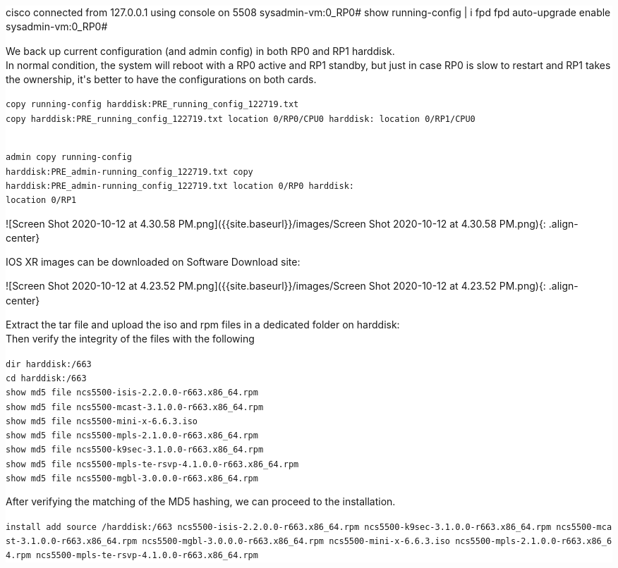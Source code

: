cisco connected from 127.0.0.1 using console on 5508
sysadmin-vm:0_RP0# show running-config | i fpd
fpd auto-upgrade enable
sysadmin-vm:0_RP0#</code>
</pre>
</div>  

We back up current configuration (and admin config) in both RP0 and RP1 harddisk.  
In normal condition, the system will reboot with a RP0 active and RP1 standby, but just in case RP0 is slow to restart and RP1 takes the ownership, it's better to have the configurations on both cards.  

<div class="highlighter-rouge">
<pre class="highlight">
<code>copy running-config harddisk:PRE_running_config_122719.txt
copy harddisk:PRE_running_config_122719.txt location 0/RP0/CPU0 harddisk: location 0/RP1/CPU0

admin
copy running-config harddisk:PRE_admin-running_config_122719.txt
copy harddisk:PRE_admin-running_config_122719.txt location 0/RP0 harddisk: location 0/RP1</code>
</pre>
</div>  

![Screen Shot 2020-10-12 at 4.30.58 PM.png]({{site.baseurl}}/images/Screen Shot 2020-10-12 at 4.30.58 PM.png){: .align-center}

IOS XR images can be downloaded on Software Download site:

![Screen Shot 2020-10-12 at 4.23.52 PM.png]({{site.baseurl}}/images/Screen Shot 2020-10-12 at 4.23.52 PM.png){: .align-center}

Extract the tar file and upload the iso and rpm files in a dedicated folder on harddisk:  
Then verify the integrity of the files with the following

<div class="highlighter-rouge">
<pre class="highlight">
<code>dir harddisk:/663
cd harddisk:/663
show md5 file ncs5500-isis-2.2.0.0-r663.x86_64.rpm
show md5 file ncs5500-mcast-3.1.0.0-r663.x86_64.rpm
show md5 file ncs5500-mini-x-6.6.3.iso
show md5 file ncs5500-mpls-2.1.0.0-r663.x86_64.rpm
show md5 file ncs5500-k9sec-3.1.0.0-r663.x86_64.rpm
show md5 file ncs5500-mpls-te-rsvp-4.1.0.0-r663.x86_64.rpm
show md5 file ncs5500-mgbl-3.0.0.0-r663.x86_64.rpm</code>
</pre>
</div>  

After verifying the matching of the MD5 hashing, we can proceed to the installation.

<div class="highlighter-rouge">
<pre class="highlight">
<code>install add source /harddisk:/663 ncs5500-isis-2.2.0.0-r663.x86_64.rpm ncs5500-k9sec-3.1.0.0-r663.x86_64.rpm ncs5500-mcast-3.1.0.0-r663.x86_64.rpm ncs5500-mgbl-3.0.0.0-r663.x86_64.rpm ncs5500-mini-x-6.6.3.iso ncs5500-mpls-2.1.0.0-r663.x86_64.rpm ncs5500-mpls-te-rsvp-4.1.0.0-r663.x86_64.rpm</code>
</pre>
</div>  
